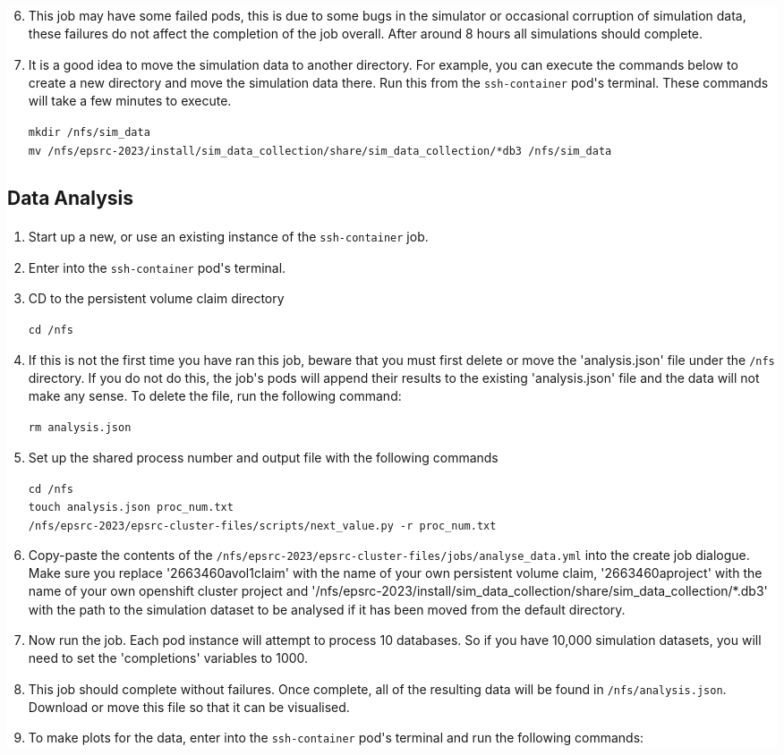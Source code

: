 6. This job may have some failed pods, this is due to some bugs in the simulator or occasional corruption of simulation data, these failures do not affect the completion of the job overall. After around 8 hours all simulations should complete.

7. It is a good idea to move the simulation data to another directory. For example, you can execute the commands below to create a new directory and move the simulation data there. Run this from the `ssh-container` pod's terminal. These commands will take a few minutes to execute.

    ```
    mkdir /nfs/sim_data
    mv /nfs/epsrc-2023/install/sim_data_collection/share/sim_data_collection/*db3 /nfs/sim_data
    ```

## Data Analysis

1. Start up a new, or use an existing instance of the `ssh-container` job.

2. Enter into the `ssh-container` pod's terminal.

3. CD to the persistent volume claim directory

    ```
    cd /nfs
    ```

4. If this is not the first time you have ran this job, beware that you must first delete or move the 'analysis.json' file under the `/nfs` directory. If you do not do this, the job's pods will append their results to the existing 'analysis.json' file and the data will not make any sense. To delete the file, run the following command:

    ```
    rm analysis.json
    ```

5. Set up the shared process number and output file with the following commands

    ```
    cd /nfs
    touch analysis.json proc_num.txt
    /nfs/epsrc-2023/epsrc-cluster-files/scripts/next_value.py -r proc_num.txt
    ```

6. Copy-paste the contents of the `/nfs/epsrc-2023/epsrc-cluster-files/jobs/analyse_data.yml` into the create job dialogue. Make sure you replace '2663460avol1claim' with the name of your own persistent volume claim, '2663460aproject' with the name of your own openshift cluster project and '/nfs/epsrc-2023/install/sim_data_collection/share/sim_data_collection/*.db3' with the path to the simulation dataset to be analysed if it has been moved from the default directory.

7. Now run the job. Each pod instance will attempt to process 10 databases. So if you have 10,000 simulation datasets, you will need to set the 'completions' variables to 1000.

8. This job should complete without failures. Once complete, all of the resulting data will be found in `/nfs/analysis.json`. Download or move this file so that it can be visualised.

9. To make plots for the data, enter into the `ssh-container` pod's terminal and run the following commands:
